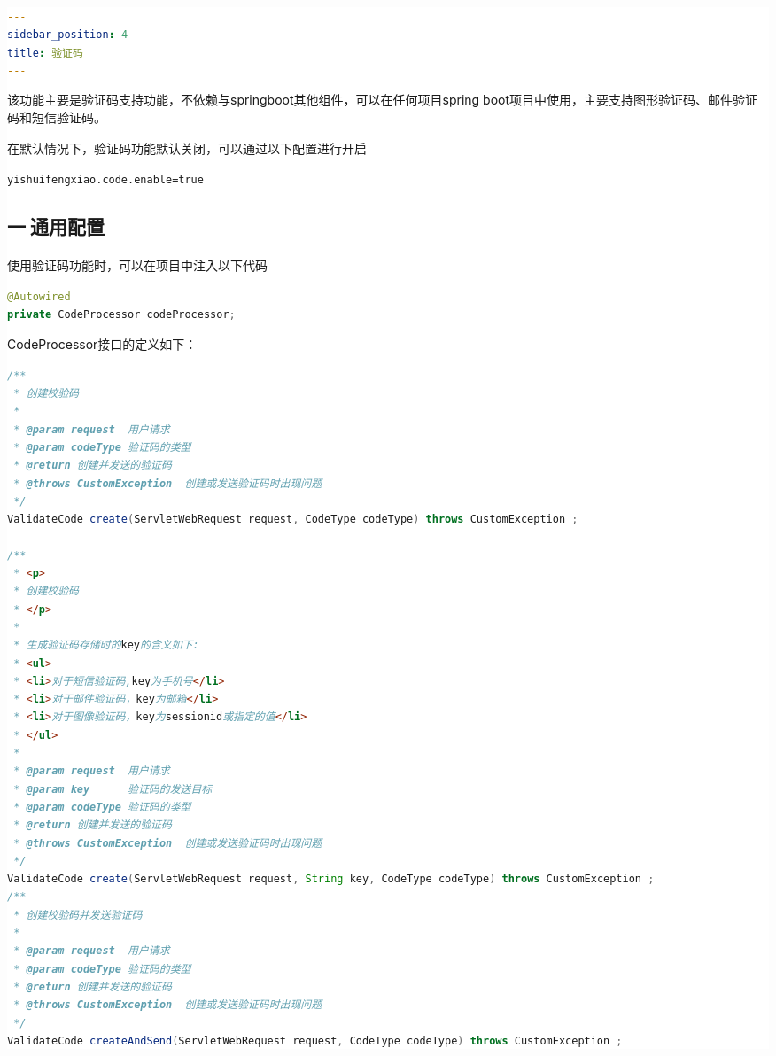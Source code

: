 ```yaml
---
sidebar_position: 4
title: 验证码
---
```


该功能主要是验证码支持功能，不依赖与springboot其他组件，可以在任何项目spring boot项目中使用，主要支持图形验证码、邮件验证码和短信验证码。

在默认情况下，验证码功能默认关闭，可以通过以下配置进行开启

```properties
yishuifengxiao.code.enable=true
```

## 一 通用配置

使用验证码功能时，可以在项目中注入以下代码

```java
@Autowired
private CodeProcessor codeProcessor;
```

CodeProcessor接口的定义如下：

```java
/**
 * 创建校验码
 * 
 * @param request  用户请求
 * @param codeType 验证码的类型
 * @return 创建并发送的验证码
 * @throws CustomException  创建或发送验证码时出现问题
 */
ValidateCode create(ServletWebRequest request, CodeType codeType) throws CustomException ;

/**
 * <p>
 * 创建校验码
 * </p>
 * 
 * 生成验证码存储时的key的含义如下:
 * <ul>
 * <li>对于短信验证码,key为手机号</li>
 * <li>对于邮件验证码，key为邮箱</li>
 * <li>对于图像验证码，key为sessionid或指定的值</li>
 * </ul>
 * 
 * @param request  用户请求
 * @param key      验证码的发送目标
 * @param codeType 验证码的类型
 * @return 创建并发送的验证码
 * @throws CustomException  创建或发送验证码时出现问题
 */
ValidateCode create(ServletWebRequest request, String key, CodeType codeType) throws CustomException ;
/**
 * 创建校验码并发送验证码
 * 
 * @param request  用户请求
 * @param codeType 验证码的类型
 * @return 创建并发送的验证码
 * @throws CustomException  创建或发送验证码时出现问题
 */
ValidateCode createAndSend(ServletWebRequest request, CodeType codeType) throws CustomException ;

```